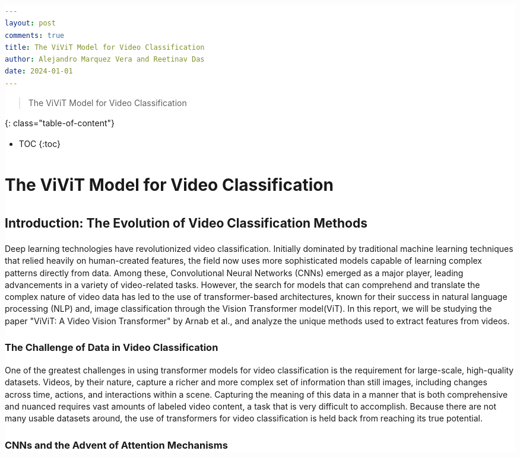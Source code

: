 ```yaml
---
layout: post
comments: true
title: The ViViT Model for Video Classification
author: Alejandro Marquez Vera and Reetinav Das
date: 2024-01-01
---
```



> The ViViT Model for Video Classification



{: class="table-of-content"}
* TOC
{:toc}

# The ViViT Model for Video Classification

## Introduction: The Evolution of Video Classification Methods

Deep learning technologies have revolutionized video classification.
Initially dominated by traditional machine learning techniques that
relied heavily on human-created features, the field now uses more
sophisticated models capable of learning complex patterns directly from
data. Among these, Convolutional Neural Networks (CNNs) emerged as a
major player, leading advancements in a variety of video-related tasks.
However, the search for models that can comprehend and translate the
complex nature of video data has led to the use of transformer-based
architectures, known for their success in natural language processing
(NLP) and, image classification through the Vision Transformer
model(ViT). In this report, we will be studying the paper \"ViViT: A
Video Vision Transformer\" by Arnab et al., and analyze the unique
methods used to extract features from videos.

### The Challenge of Data in Video Classification

One of the greatest challenges in using transformer models for video
classification is the requirement for large-scale, high-quality
datasets. Videos, by their nature, capture a richer and more complex set
of information than still images, including changes across time,
actions, and interactions within a scene. Capturing the meaning of this
data in a manner that is both comprehensive and nuanced requires vast
amounts of labeled video content, a task that is very difficult to
accomplish. Because there are not many usable datasets around, the use
of transformers for video classification is held back from reaching its
true potential.

### CNNs and the Advent of Attention Mechanisms
